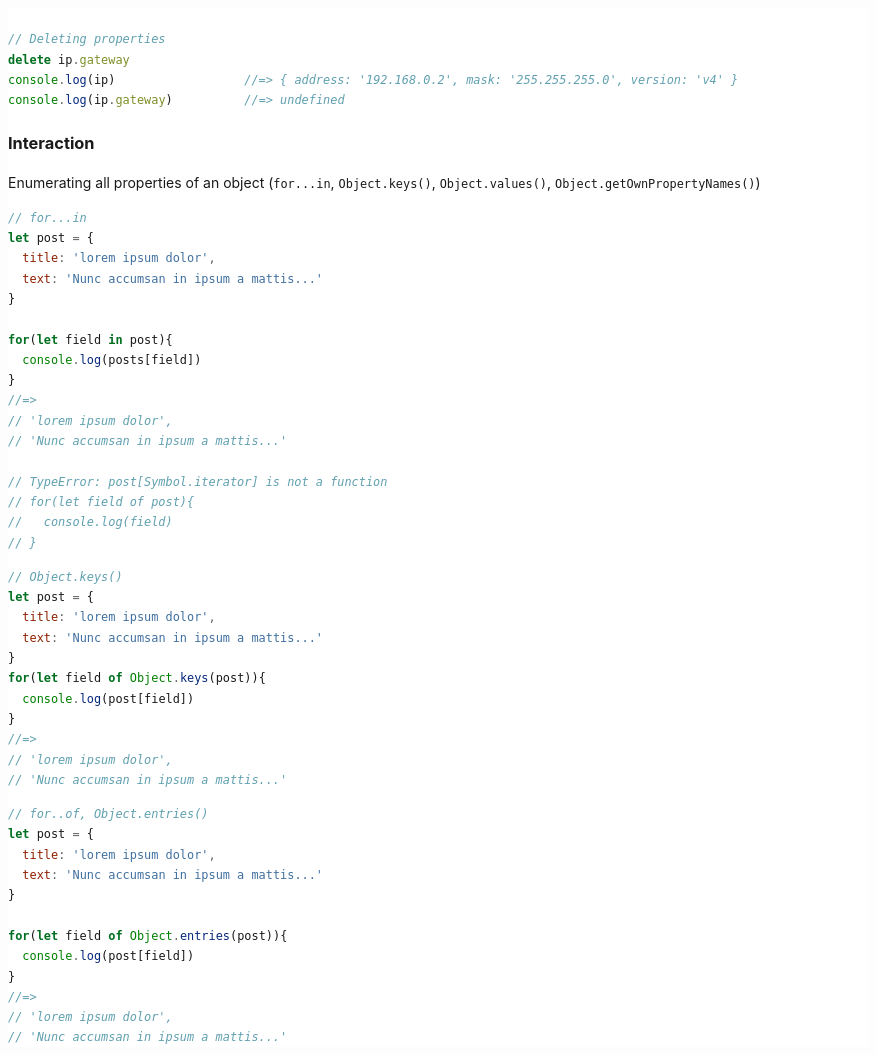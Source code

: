 ```js

// Deleting properties
delete ip.gateway
console.log(ip)                  //=> { address: '192.168.0.2', mask: '255.255.255.0', version: 'v4' }
console.log(ip.gateway)          //=> undefined
```

### Interaction

Enumerating all properties of an object (`for...in`, `Object.keys()`, `Object.values()`, `Object.getOwnPropertyNames()`)

```js
// for...in
let post = {
  title: 'lorem ipsum dolor',
  text: 'Nunc accumsan in ipsum a mattis...'
}

for(let field in post){
  console.log(posts[field])
}
//=>
// 'lorem ipsum dolor',
// 'Nunc accumsan in ipsum a mattis...'

// TypeError: post[Symbol.iterator] is not a function
// for(let field of post){
//   console.log(field)
// }
```

```js
// Object.keys()
let post = {
  title: 'lorem ipsum dolor',
  text: 'Nunc accumsan in ipsum a mattis...'
}
for(let field of Object.keys(post)){
  console.log(post[field])
}
//=>
// 'lorem ipsum dolor',
// 'Nunc accumsan in ipsum a mattis...'
```

```js
// for..of, Object.entries()
let post = {
  title: 'lorem ipsum dolor',
  text: 'Nunc accumsan in ipsum a mattis...'
}

for(let field of Object.entries(post)){
  console.log(post[field])
}
//=>
// 'lorem ipsum dolor',
// 'Nunc accumsan in ipsum a mattis...'
```
